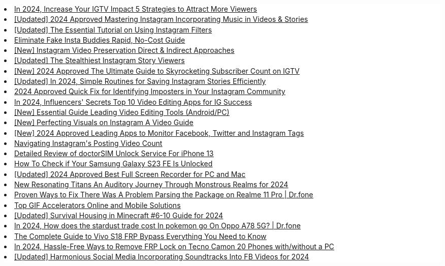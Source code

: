 <li><a href="https://instagram-clips.techidaily.com/in-2024-increase-your-igtv-impact-5-strategies-to-attract-more-viewers/"><u>In 2024, Increase Your IGTV Impact  5 Strategies to Attract More Viewers</u></a></li>
<li><a href="https://instagram-clips.techidaily.com/updated-2024-approved-mastering-instagram-incorporating-music-in-videos-and-stories/"><u>[Updated] 2024 Approved  Mastering Instagram  Incorporating Music in Videos & Stories</u></a></li>
<li><a href="https://instagram-clips.techidaily.com/updated-the-essential-tutorial-on-using-instagram-filters/"><u>[Updated] The Essential Tutorial on Using Instagram Filters</u></a></li>
<li><a href="https://instagram-clips.techidaily.com/eliminate-fake-insta-buddies-rapid-no-cost-guide/"><u>Eliminate Fake Insta Buddies  Rapid, No-Cost Guide</u></a></li>
<li><a href="https://instagram-clips.techidaily.com/new-instagram-video-preservation-direct-and-indirect-approaches/"><u>[New] Instagram Video Preservation  Direct & Indirect Approaches</u></a></li>
<li><a href="https://instagram-clips.techidaily.com/updated-the-stealthiest-instagram-story-viewers/"><u>[Updated] The Stealthiest Instagram Story Viewers</u></a></li>
<li><a href="https://instagram-clips.techidaily.com/new-2024-approved-the-ultimate-guide-to-skyrocketing-subscriber-count-on-igtv/"><u>[New] 2024 Approved  The Ultimate Guide to Skyrocketing Subscriber Count on IGTV</u></a></li>
<li><a href="https://instagram-clips.techidaily.com/updated-in-2024-simple-routines-for-saving-instagram-stories-efficiently/"><u>[Updated] In 2024, Simple Routines for Saving Instagram Stories Efficiently</u></a></li>
<li><a href="https://instagram-clips.techidaily.com/2024-approved-quick-fix-for-identifying-imposters-in-your-instagram-community/"><u>2024 Approved  Quick Fix for Identifying Imposters in Your Instagram Community</u></a></li>
<li><a href="https://instagram-clips.techidaily.com/in-2024-influencers-secrets-top-10-video-editing-apps-for-ig-success/"><u>In 2024, Influencers' Secrets  Top 10 Video Editing Apps for IG Success</u></a></li>
<li><a href="https://instagram-clips.techidaily.com/new-essential-guide-leading-video-editing-tools-androidpc/"><u>[New] Essential Guide  Leading Video Editing Tools (Android/PC)</u></a></li>
<li><a href="https://instagram-clips.techidaily.com/new-perfecting-visuals-on-instagram-a-video-guide/"><u>[New] Perfecting Visuals on Instagram  A Video Guide</u></a></li>
<li><a href="https://instagram-clips.techidaily.com/new-2024-approved-leading-apps-to-monitor-facebook-twitter-and-instagram-tags/"><u>[New] 2024 Approved  Leading Apps to Monitor Facebook, Twitter and Instagram Tags</u></a></li>
<li><a href="https://instagram-clips.techidaily.com/navigating-instagrams-posting-video-count/"><u>Navigating Instagram's Posting Video Count</u></a></li>
<li><a href="https://ios-unlock.techidaily.com/detailed-review-of-doctorsim-unlock-service-for-iphone-13-by-drfone-ios/"><u>Detailed Review of doctorSIM Unlock Service For iPhone 13</u></a></li>
<li><a href="https://sim-unlock.techidaily.com/how-to-check-if-your-samsung-galaxy-s23-fe-is-unlocked-by-drfone-android/"><u>How To Check if Your Samsung Galaxy S23 FE Is Unlocked</u></a></li>
<li><a href="https://video-capture.techidaily.com/updated-2024-approved-best-full-screen-recorder-for-pc-and-mac/"><u>[Updated] 2024 Approved  Best Full Screen Recorder for PC and Mac</u></a></li>
<li><a href="https://sound-tweaking.techidaily.com/new-resonating-titans-an-auditory-journey-through-monstrous-realms-for-2024/"><u>New Resonating Titans An Auditory Journey Through Monstrous Realms for 2024</u></a></li>
<li><a href="https://fix-guide.techidaily.com/proven-ways-to-fix-there-was-a-problem-parsing-the-package-on-realme-11-pro-drfone-by-drfone-fix-android-problems-fix-android-problems/"><u>Proven Ways to Fix There Was A Problem Parsing the Package on Realme 11 Pro | Dr.fone</u></a></li>
<li><a href="https://smart-video-creator.techidaily.com/top-gif-accelerators-online-and-mobile-solutions/"><u>Top GIF Accelerators Online and Mobile Solutions</u></a></li>
<li><a href="https://digital-screen-recording.techidaily.com/updated-survival-housing-in-minecraft-6-10-guide-for-2024/"><u>[Updated] Survival Housing in Minecraft  #6-10 Guide for 2024</u></a></li>
<li><a href="https://android-pokemon-go.techidaily.com/in-2024-how-does-the-stardust-trade-cost-in-pokemon-go-on-oppo-a78-5g-drfone-by-drfone-virtual-android/"><u>In 2024, How does the stardust trade cost In pokemon go On Oppo A78 5G? | Dr.fone</u></a></li>
<li><a href="https://bypass-frp.techidaily.com/the-complete-guide-to-vivo-s18-frp-bypass-everything-you-need-to-know-by-drfone-android/"><u>The Complete Guide to Vivo S18 FRP Bypass Everything You Need to Know</u></a></li>
<li><a href="https://bypass-frp.techidaily.com/in-2024-hassle-free-ways-to-remove-frp-lock-on-tecno-camon-20-phones-withwithout-a-pc-by-drfone-android/"><u>In 2024, Hassle-Free Ways to Remove FRP Lock on Tecno Camon 20 Phones with/without a PC</u></a></li>
<li><a href="https://facebook-videos.techidaily.com/updated-harmonious-social-media-incorporating-soundtracks-into-fb-videos-for-2024/"><u>[Updated] Harmonious Social Media  Incorporating Soundtracks Into FB Videos for 2024</u></a></li>